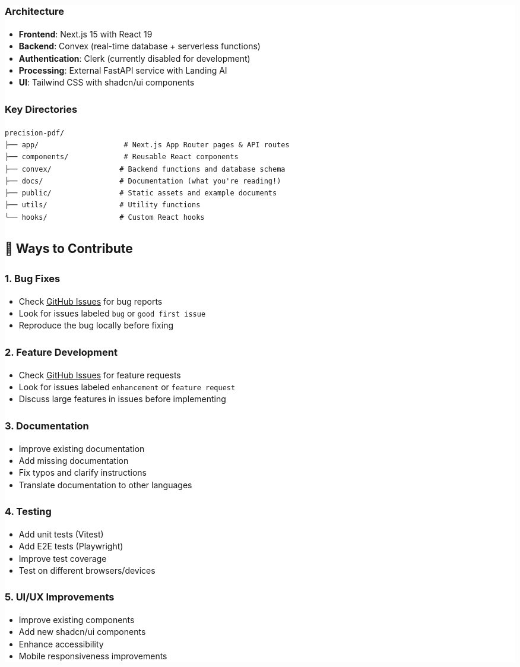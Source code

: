 ### Architecture
- **Frontend**: Next.js 15 with React 19
- **Backend**: Convex (real-time database + serverless functions)  
- **Authentication**: Clerk (currently disabled for development)
- **Processing**: External FastAPI service with Landing AI
- **UI**: Tailwind CSS with shadcn/ui components

### Key Directories
```
precision-pdf/
├── app/                    # Next.js App Router pages & API routes
├── components/             # Reusable React components  
├── convex/                # Backend functions and database schema
├── docs/                  # Documentation (what you're reading!)
├── public/                # Static assets and example documents
├── utils/                 # Utility functions
└── hooks/                 # Custom React hooks
```

## 🎯 Ways to Contribute

### 1. Bug Fixes
- Check [GitHub Issues](https://github.com/robertguss/precision-pdf/issues) for bug reports
- Look for issues labeled `bug` or `good first issue`
- Reproduce the bug locally before fixing

### 2. Feature Development
- Check [GitHub Issues](https://github.com/robertguss/precision-pdf/issues) for feature requests
- Look for issues labeled `enhancement` or `feature request`
- Discuss large features in issues before implementing

### 3. Documentation
- Improve existing documentation
- Add missing documentation
- Fix typos and clarify instructions
- Translate documentation to other languages

### 4. Testing
- Add unit tests (Vitest)
- Add E2E tests (Playwright)
- Improve test coverage
- Test on different browsers/devices

### 5. UI/UX Improvements
- Improve existing components
- Add new shadcn/ui components
- Enhance accessibility
- Mobile responsiveness improvements
